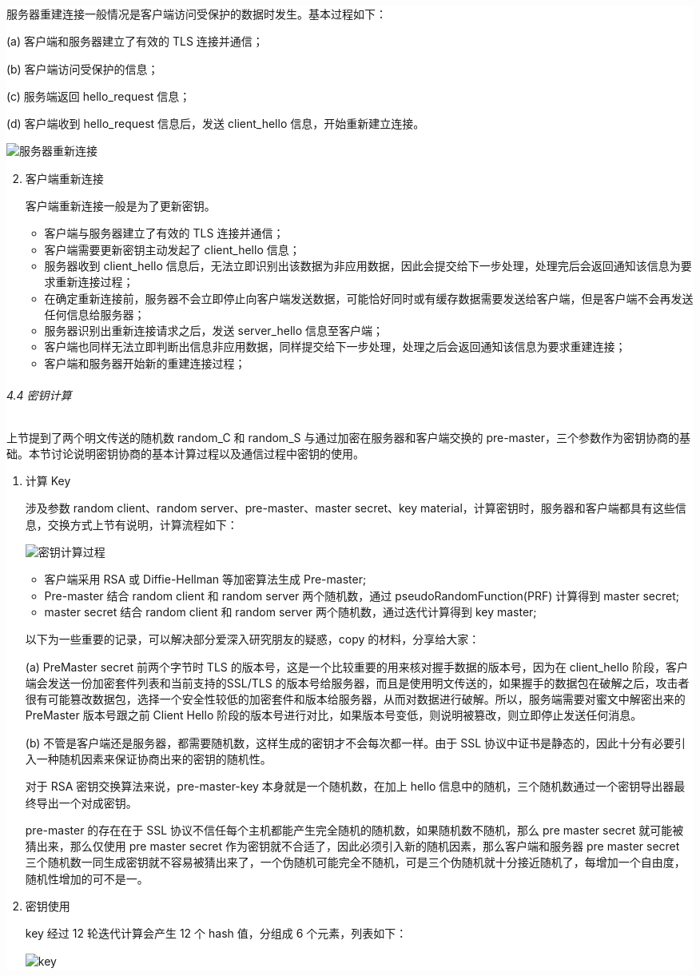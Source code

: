   服务器重建连接一般情况是客户端访问受保护的数据时发生。基本过程如下：

   (a) 客户端和服务器建立了有效的 TLS 连接并通信；

   (b) 客户端访问受保护的信息；

   (c) 服务端返回 hello_request 信息；

   (d) 客户端收到 hello_request 信息后，发送 client_hello 信息，开始重新建立连接。

   ![服务器重新连接](https://ws3.sinaimg.cn/large/006tKfTcgy1fnnd90nahtj30hl0csmxg.jpg)

2. 客户端重新连接

   客户端重新连接一般是为了更新密钥。

   * 客户端与服务器建立了有效的 TLS 连接并通信；
   * 客户端需要更新密钥主动发起了 client_hello 信息；
   * 服务器收到 client_hello 信息后，无法立即识别出该数据为非应用数据，因此会提交给下一步处理，处理完后会返回通知该信息为要求重新连接过程；
   * 在确定重新连接前，服务器不会立即停止向客户端发送数据，可能恰好同时或有缓存数据需要发送给客户端，但是客户端不会再发送任何信息给服务器；
   * 服务器识别出重新连接请求之后，发送 server_hello 信息至客户端；
   * 客户端也同样无法立即判断出信息非应用数据，同样提交给下一步处理，处理之后会返回通知该信息为要求重建连接；
   * 客户端和服务器开始新的重建连接过程；

###### 4.4 密钥计算

上节提到了两个明文传送的随机数 random_C 和 random_S 与通过加密在服务器和客户端交换的 pre-master，三个参数作为密钥协商的基础。本节讨论说明密钥协商的基本计算过程以及通信过程中密钥的使用。

1. 计算 Key

   涉及参数 random client、random server、pre-master、master secret、key material，计算密钥时，服务器和客户端都具有这些信息，交换方式上节有说明，计算流程如下：

   ![密钥计算过程](https://ws1.sinaimg.cn/large/006tKfTcgy1fnne7xcdp2j30cn0a5jrb.jpg)

   * 客户端采用 RSA 或 Diffie-Hellman 等加密算法生成 Pre-master;
   * Pre-master 结合 random client 和 random server 两个随机数，通过 pseudoRandomFunction(PRF) 计算得到 master secret;
   * master secret 结合 random client 和 random server 两个随机数，通过迭代计算得到 key master;

   以下为一些重要的记录，可以解决部分爱深入研究朋友的疑惑，copy 的材料，分享给大家：

   (a) PreMaster secret 前两个字节时 TLS 的版本号，这是一个比较重要的用来核对握手数据的版本号，因为在 client_hello 阶段，客户端会发送一份加密套件列表和当前支持的SSL/TLS 的版本号给服务器，而且是使用明文传送的，如果握手的数据包在破解之后，攻击者很有可能篡改数据包，选择一个安全性较低的加密套件和版本给服务器，从而对数据进行破解。所以，服务端需要对蜜文中解密出来的 PreMaster 版本号跟之前 Client Hello 阶段的版本号进行对比，如果版本号变低，则说明被篡改，则立即停止发送任何消息。

   (b) 不管是客户端还是服务器，都需要随机数，这样生成的密钥才不会每次都一样。由于 SSL 协议中证书是静态的，因此十分有必要引入一种随机因素来保证协商出来的密钥的随机性。

   对于 RSA 密钥交换算法来说，pre-master-key 本身就是一个随机数，在加上 hello 信息中的随机，三个随机数通过一个密钥导出器最终导出一个对成密钥。

   pre-master 的存在在于 SSL 协议不信任每个主机都能产生完全随机的随机数，如果随机数不随机，那么 pre master secret 就可能被猜出来，那么仅使用 pre master secret 作为密钥就不合适了，因此必须引入新的随机因素，那么客户端和服务器 pre master secret  三个随机数一同生成密钥就不容易被猜出来了，一个伪随机可能完全不随机，可是三个伪随机就十分接近随机了，每增加一个自由度，随机性增加的可不是一。

2. 密钥使用

   key 经过 12 轮迭代计算会产生 12 个 hash 值，分组成 6 个元素，列表如下：

   ![key](https://ws2.sinaimg.cn/large/006tKfTcgy1fnnf4ch5fdj305g076q2t.jpg)
